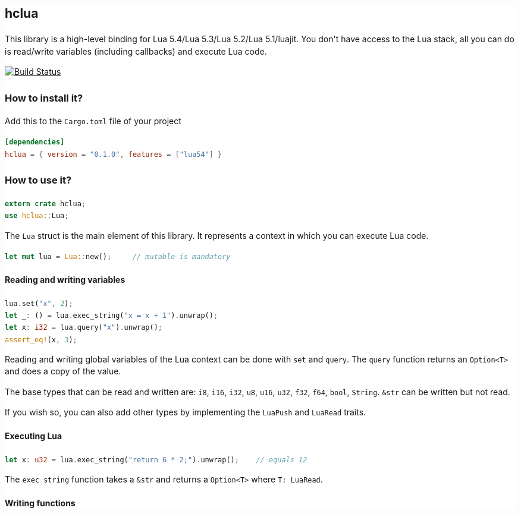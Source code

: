 ## hclua

This library is a high-level binding for Lua 5.4/Lua 5.3/Lua 5.2/Lua 5.1/luajit. You don't have access to the Lua stack, all you can do is read/write variables (including callbacks) and execute Lua code.

[![Build Status](https://api.travis-ci.org/hcengine/hclua.svg?branch=master)](https://travis-ci.org/hcengine/hclua)

### How to install it?

Add this to the `Cargo.toml` file of your project

```toml
[dependencies]
hclua = { version = "0.1.0", features = ["lua54"] }
```

### How to use it?

```rust
extern crate hclua;
use hclua::Lua;
```

The `Lua` struct is the main element of this library. It represents a context in which you can execute Lua code.

```rust
let mut lua = Lua::new();     // mutable is mandatory
```

#### Reading and writing variables

```rust
lua.set("x", 2);
let _: () = lua.exec_string("x = x + 1").unwrap();
let x: i32 = lua.query("x").unwrap();
assert_eq!(x, 3);
```

Reading and writing global variables of the Lua context can be done with `set` and `query`.
The `query` function returns an `Option<T>` and does a copy of the value.

The base types that can be read and written are: `i8`, `i16`, `i32`, `u8`, `u16`, `u32`, `f32`, `f64`, `bool`, `String`. `&str` can be written but not read.

If you wish so, you can also add other types by implementing the `LuaPush` and `LuaRead` traits.

#### Executing Lua

```rust
let x: u32 = lua.exec_string("return 6 * 2;").unwrap();    // equals 12
```

The `exec_string` function takes a `&str` and returns a `Option<T>` where `T: LuaRead`.

#### Writing functions
